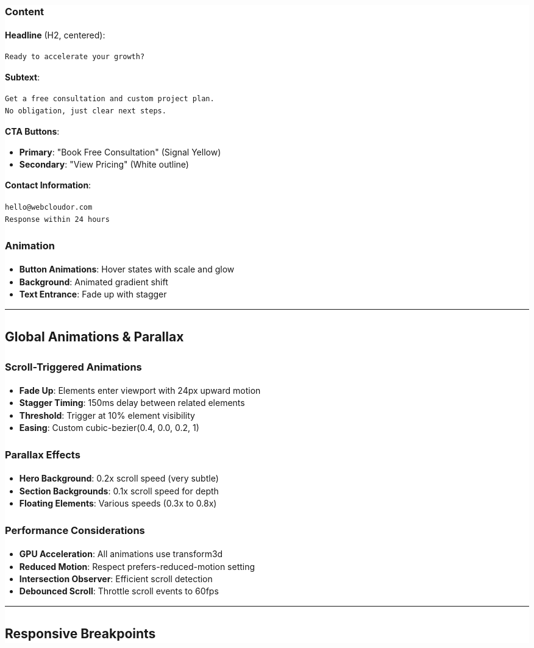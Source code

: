 ### Content

**Headline** (H2, centered):
```
Ready to accelerate your growth?
```

**Subtext**:
```
Get a free consultation and custom project plan. 
No obligation, just clear next steps.
```

**CTA Buttons**:
- **Primary**: "Book Free Consultation" (Signal Yellow)
- **Secondary**: "View Pricing" (White outline)

**Contact Information**:
```
hello@webcloudor.com
Response within 24 hours
```

### Animation
- **Button Animations**: Hover states with scale and glow
- **Background**: Animated gradient shift
- **Text Entrance**: Fade up with stagger

---

## Global Animations & Parallax

### Scroll-Triggered Animations
- **Fade Up**: Elements enter viewport with 24px upward motion
- **Stagger Timing**: 150ms delay between related elements
- **Threshold**: Trigger at 10% element visibility
- **Easing**: Custom cubic-bezier(0.4, 0.0, 0.2, 1)

### Parallax Effects
- **Hero Background**: 0.2x scroll speed (very subtle)
- **Section Backgrounds**: 0.1x scroll speed for depth
- **Floating Elements**: Various speeds (0.3x to 0.8x)

### Performance Considerations
- **GPU Acceleration**: All animations use transform3d
- **Reduced Motion**: Respect prefers-reduced-motion setting
- **Intersection Observer**: Efficient scroll detection
- **Debounced Scroll**: Throttle scroll events to 60fps

---

## Responsive Breakpoints
